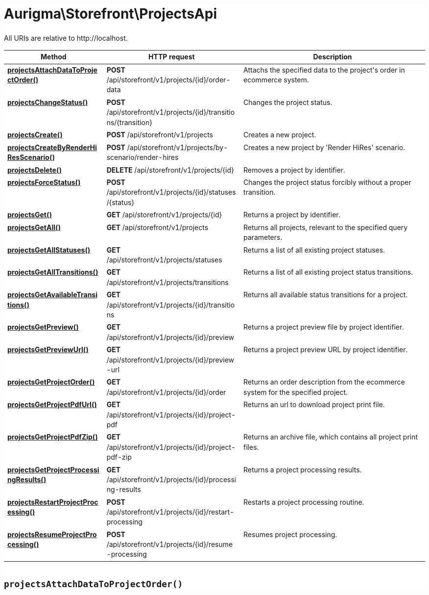 # Aurigma\Storefront\ProjectsApi

All URIs are relative to http://localhost.

Method | HTTP request | Description
------------- | ------------- | -------------
[**projectsAttachDataToProjectOrder()**](ProjectsApi.md#projectsAttachDataToProjectOrder) | **POST** /api/storefront/v1/projects/{id}/order-data | Attachs the specified data to the project&#39;s order in ecommerce system.
[**projectsChangeStatus()**](ProjectsApi.md#projectsChangeStatus) | **POST** /api/storefront/v1/projects/{id}/transitions/{transition} | Changes the project status.
[**projectsCreate()**](ProjectsApi.md#projectsCreate) | **POST** /api/storefront/v1/projects | Creates a new project.
[**projectsCreateByRenderHiResScenario()**](ProjectsApi.md#projectsCreateByRenderHiResScenario) | **POST** /api/storefront/v1/projects/by-scenario/render-hires | Creates a new project by &#39;Render HiRes&#39; scenario.
[**projectsDelete()**](ProjectsApi.md#projectsDelete) | **DELETE** /api/storefront/v1/projects/{id} | Removes a project by identifier.
[**projectsForceStatus()**](ProjectsApi.md#projectsForceStatus) | **POST** /api/storefront/v1/projects/{id}/statuses/{status} | Changes the project status forcibly without a proper transition.
[**projectsGet()**](ProjectsApi.md#projectsGet) | **GET** /api/storefront/v1/projects/{id} | Returns a project by identifier.
[**projectsGetAll()**](ProjectsApi.md#projectsGetAll) | **GET** /api/storefront/v1/projects | Returns all projects, relevant to the specified query parameters.
[**projectsGetAllStatuses()**](ProjectsApi.md#projectsGetAllStatuses) | **GET** /api/storefront/v1/projects/statuses | Returns a list of all existing project statuses.
[**projectsGetAllTransitions()**](ProjectsApi.md#projectsGetAllTransitions) | **GET** /api/storefront/v1/projects/transitions | Returns a list of all existing project status transitions.
[**projectsGetAvailableTransitions()**](ProjectsApi.md#projectsGetAvailableTransitions) | **GET** /api/storefront/v1/projects/{id}/transitions | Returns all available status transitions for a project.
[**projectsGetPreview()**](ProjectsApi.md#projectsGetPreview) | **GET** /api/storefront/v1/projects/{id}/preview | Returns a project preview file by project identifier.
[**projectsGetPreviewUrl()**](ProjectsApi.md#projectsGetPreviewUrl) | **GET** /api/storefront/v1/projects/{id}/preview-url | Returns a project preview URL by project identifier.
[**projectsGetProjectOrder()**](ProjectsApi.md#projectsGetProjectOrder) | **GET** /api/storefront/v1/projects/{id}/order | Returns an order description from the ecommerce system for the specified project.
[**projectsGetProjectPdfUrl()**](ProjectsApi.md#projectsGetProjectPdfUrl) | **GET** /api/storefront/v1/projects/{id}/project-pdf | Returns an url to download project print file.
[**projectsGetProjectPdfZip()**](ProjectsApi.md#projectsGetProjectPdfZip) | **GET** /api/storefront/v1/projects/{id}/project-pdf-zip | Returns an archive file, which contains all project print files.
[**projectsGetProjectProcessingResults()**](ProjectsApi.md#projectsGetProjectProcessingResults) | **GET** /api/storefront/v1/projects/{id}/processing-results | Returns a project processing results.
[**projectsRestartProjectProcessing()**](ProjectsApi.md#projectsRestartProjectProcessing) | **POST** /api/storefront/v1/projects/{id}/restart-processing | Restarts a project processing routine.
[**projectsResumeProjectProcessing()**](ProjectsApi.md#projectsResumeProjectProcessing) | **POST** /api/storefront/v1/projects/{id}/resume-processing | Resumes project processing.


## `projectsAttachDataToProjectOrder()`
